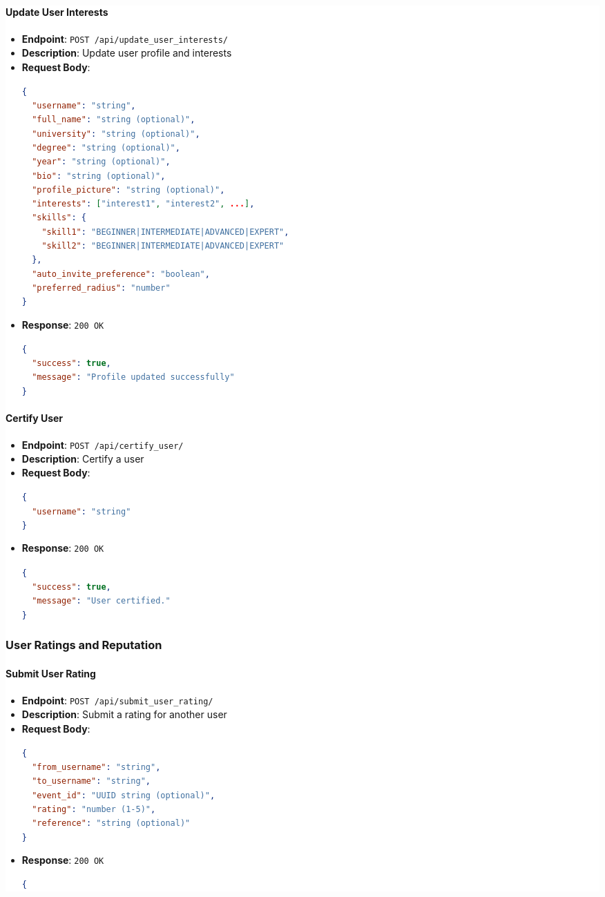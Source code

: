 #### Update User Interests
- **Endpoint**: `POST /api/update_user_interests/`
- **Description**: Update user profile and interests
- **Request Body**:
  ```json
  {
    "username": "string",
    "full_name": "string (optional)",
    "university": "string (optional)",
    "degree": "string (optional)",
    "year": "string (optional)",
    "bio": "string (optional)",
    "profile_picture": "string (optional)",
    "interests": ["interest1", "interest2", ...],
    "skills": {
      "skill1": "BEGINNER|INTERMEDIATE|ADVANCED|EXPERT",
      "skill2": "BEGINNER|INTERMEDIATE|ADVANCED|EXPERT"
    },
    "auto_invite_preference": "boolean",
    "preferred_radius": "number"
  }
  ```
- **Response**: `200 OK`
  ```json
  {
    "success": true,
    "message": "Profile updated successfully"
  }
  ```

#### Certify User
- **Endpoint**: `POST /api/certify_user/`
- **Description**: Certify a user
- **Request Body**:
  ```json
  {
    "username": "string"
  }
  ```
- **Response**: `200 OK`
  ```json
  {
    "success": true,
    "message": "User certified."
  }
  ```

### User Ratings and Reputation

#### Submit User Rating
- **Endpoint**: `POST /api/submit_user_rating/`
- **Description**: Submit a rating for another user
- **Request Body**:
  ```json
  {
    "from_username": "string",
    "to_username": "string",
    "event_id": "UUID string (optional)",
    "rating": "number (1-5)",
    "reference": "string (optional)"
  }
  ```
- **Response**: `200 OK`
  ```json
  {
  ```